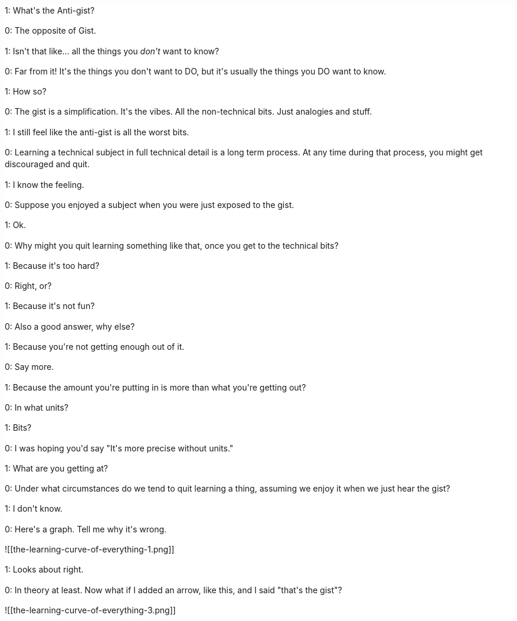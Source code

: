 1: What's the Anti-gist?

0: The opposite of Gist.

1: Isn't that like... all the things you _don't_ want to know?

0: Far from it! It's the things you don't want to DO, but it's usually the things you DO want to know.

1: How so?

0: The gist is a simplification. It's the vibes. All the non-technical bits. Just analogies and stuff.

1: I still feel like the anti-gist is all the worst bits.

0: Learning a technical subject in full technical detail is a long term process. At any time during that process, you might get discouraged and quit.

1: I know the feeling.

0: Suppose you enjoyed a subject when you were just exposed to the gist.

1: Ok.

0: Why might you quit learning something like that, once you get to the technical bits?

1: Because it's too hard?

0: Right, or?

1: Because it's not fun?

0: Also a good answer, why else?

1: Because you're not getting enough out of it.

0: Say more.

1: Because the amount you're putting in is more than what you're getting out?

0: In what units?

1: Bits?

0: I was hoping you'd say "It's more precise without units."

1: What are you getting at?

0: Under what circumstances do we tend to quit learning a thing, assuming we enjoy it when we just hear the gist?

1: I don't know.

0: Here's a graph. Tell me why it's wrong.

![[the-learning-curve-of-everything-1.png]]

1: Looks about right.

0: In theory at least. Now what if I added an arrow, like this, and I said "that's the gist"?

![[the-learning-curve-of-everything-3.png]]
